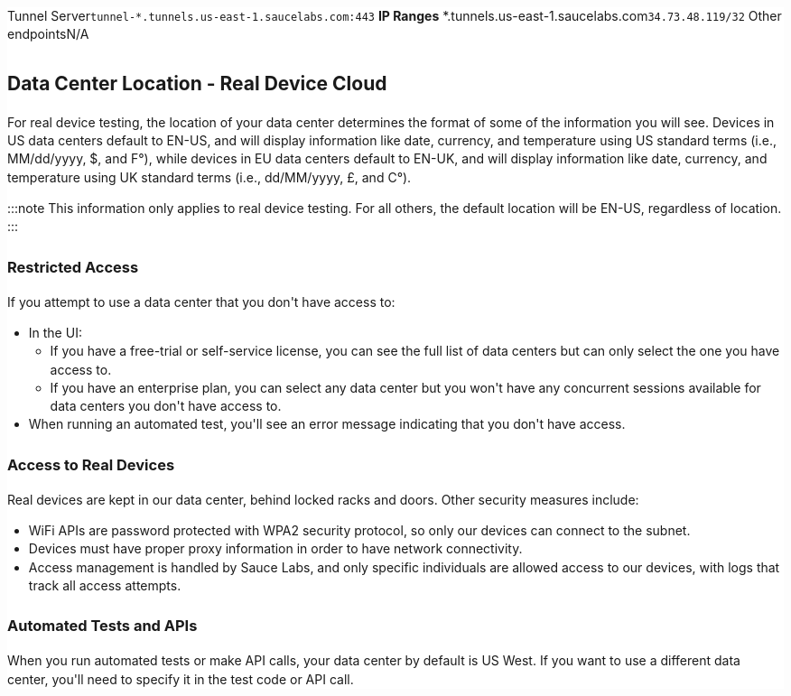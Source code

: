 <tr>
<td>Tunnel Server</td><td><code>tunnel-*.tunnels.us-east-1.saucelabs.com:443</code></td>
</tr>
<tr>
<td colSpan='2'><strong>IP Ranges</strong></td>
</tr>
<tr>
<td>*.tunnels.us-east-1.saucelabs.com</td><td><code>34.73.48.119/32</code></td>
</tr>
<tr>
<td>Other endpoints</td><td>N/A</td>
</tr>
</table>


## Data Center Location - Real Device Cloud
For real device testing, the location of your data center determines the format of some of the information you will see. Devices in US data centers default to EN-US, and will display information like date, currency, and temperature using US standard terms (i.e., MM/dd/yyyy, $, and F°), while devices in EU data centers default to EN-UK, and will display information like date, currency, and temperature using UK standard terms (i.e., dd/MM/yyyy, £, and C°).

:::note
This information only applies to real device testing. For all others, the default location will be EN-US, regardless of location.
:::

### Restricted Access
If you attempt to use a data center that you don't have access to:

* In the UI:
  * If you have a free-trial or self-service license, you can see the full list of data centers but can only select the one you have access to.
  * If you have an enterprise plan, you can select any data center but you won't have any concurrent sessions available for data centers you don't have access to.
* When running an automated test, you'll see an error message indicating that you don't have access.

### Access to Real Devices
Real devices are kept in our data center, behind locked racks and doors. Other security measures include:

* WiFi APIs are password protected with WPA2 security protocol, so only our devices can connect to the subnet.
* Devices must have proper proxy information in order to have network connectivity.
* Access management is handled by Sauce Labs, and only specific individuals are allowed access to our devices, with logs that track all access attempts.

### Automated Tests and APIs
When you run automated tests or make API calls, your data center by default is US West. If you want to use a different data center, you'll need to specify it in the test code or API call.
